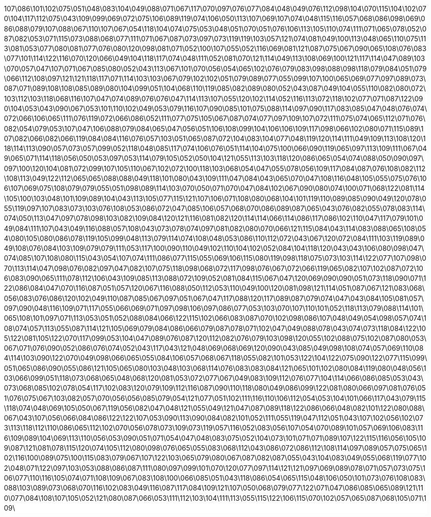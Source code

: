 107\086\101\102\075\051\048\083\104\049\088\071\067\117\070\097\076\077\084\048\049\076\112\098\104\070\115\104\102\070\104\117\112\075\043\109\099\069\072\075\106\089\119\074\106\050\113\107\069\107\074\048\115\116\057\068\086\098\069\086\088\079\107\088\067\110\107\067\054\118\104\074\075\053\048\051\070\051\076\106\113\105\110\074\111\071\065\078\052\087\082\053\071\115\073\088\068\077\111\071\067\087\073\097\073\119\119\103\057\121\074\081\049\100\113\048\065\110\075\113\081\053\077\080\081\077\076\080\120\098\081\071\052\100\107\055\052\116\069\081\121\087\075\067\090\065\108\076\083\077\101\114\122\116\070\120\066\049\104\118\117\074\048\111\052\081\070\121\114\049\113\108\069\100\121\117\114\047\089\103\070\057\047\107\071\067\085\080\052\043\113\067\101\070\056\054\065\102\076\079\083\098\088\098\118\079\084\051\079\066\112\108\097\121\121\118\117\071\114\103\103\067\079\102\102\051\079\089\077\055\099\107\100\065\069\077\097\089\073\087\071\089\108\108\085\089\080\104\099\051\104\068\110\119\085\082\089\080\052\043\087\049\104\055\110\082\080\072\103\112\103\118\068\116\107\047\074\089\076\076\047\114\113\107\055\120\102\114\052\116\113\072\118\102\077\071\087\122\090\104\053\043\090\067\053\101\110\102\049\053\079\116\107\090\085\101\075\088\114\097\090\117\083\085\047\048\076\074\072\066\106\065\111\076\119\072\066\086\052\111\077\075\105\067\087\074\077\097\109\107\072\111\075\074\065\112\071\076\082\054\079\053\107\047\106\088\079\084\065\047\056\051\106\108\099\104\106\106\109\117\098\066\102\080\071\115\089\107\082\066\082\066\119\084\084\116\076\057\103\051\065\087\072\104\083\104\077\048\119\120\114\111\049\109\113\108\120\118\114\113\090\057\073\057\099\052\118\048\085\117\074\106\076\051\114\104\075\100\066\090\119\065\097\113\109\111\067\049\065\071\114\118\056\050\053\097\053\114\079\105\052\050\104\121\055\113\103\118\120\086\065\054\074\088\050\090\097\097\100\120\104\081\072\099\107\105\110\067\102\072\100\118\103\068\054\047\055\078\056\109\117\084\087\076\108\082\112\108\113\049\122\112\065\065\088\088\049\118\101\080\043\109\111\047\084\043\065\070\047\108\116\048\105\055\075\076\106\107\069\075\108\079\079\055\051\098\089\114\103\070\050\071\070\047\084\102\067\090\080\074\100\071\068\122\081\114\105\100\103\048\101\109\089\104\043\113\105\077\115\121\107\106\071\108\080\068\104\101\119\110\089\085\090\049\120\078\055\119\097\107\083\073\103\076\108\053\086\072\047\085\106\057\068\070\086\089\087\065\043\076\082\055\078\083\114\074\050\113\047\097\078\098\103\082\109\084\120\121\116\081\082\120\114\114\066\114\086\117\086\102\110\047\117\079\101\049\084\111\107\043\049\116\088\057\108\043\073\078\074\097\081\082\080\070\066\121\115\084\043\114\083\088\065\108\054\080\105\080\086\078\119\105\099\048\113\079\114\074\108\048\053\086\110\112\072\043\067\120\072\084\111\103\119\089\049\108\076\084\103\109\079\079\111\053\117\100\090\110\049\102\110\104\102\052\084\104\118\120\043\043\106\080\098\047\074\085\107\108\080\115\043\054\107\074\111\086\077\115\055\069\106\115\080\119\098\118\075\073\103\114\122\077\107\098\070\113\114\047\098\076\082\097\047\082\107\075\118\098\068\072\117\098\076\067\072\066\119\065\082\107\102\087\072\106\083\090\065\111\078\112\106\043\109\085\113\088\072\109\052\081\084\115\067\047\120\069\090\090\051\073\118\090\071\122\086\084\047\070\116\087\051\057\120\067\116\088\050\112\053\110\049\100\120\081\098\121\114\051\087\067\121\083\068\056\083\076\086\120\102\049\110\087\085\067\097\051\067\047\117\088\120\117\089\087\079\074\047\043\084\105\081\057\097\090\048\116\109\071\117\055\066\069\071\097\098\106\097\086\077\053\103\070\107\110\101\052\118\113\079\088\114\101\065\108\101\097\071\113\053\051\052\088\084\066\122\115\102\066\083\087\070\102\098\086\107\048\049\054\098\057\074\108\074\057\113\055\087\114\121\105\069\079\084\086\066\079\087\078\071\102\047\049\088\078\043\074\073\118\084\122\105\122\081\105\122\070\117\099\053\104\047\089\076\087\120\112\082\076\079\103\098\120\055\102\088\075\102\087\080\053\067\071\076\090\052\086\076\074\052\043\117\043\121\048\069\068\069\120\090\043\085\049\098\108\074\057\069\110\084\114\103\090\122\070\049\098\066\065\055\084\106\057\068\067\118\055\082\101\053\122\104\122\075\090\122\077\115\099\051\065\086\090\055\086\121\105\065\080\103\048\103\068\114\076\083\083\084\121\065\101\102\080\084\119\080\048\056\103\066\099\051\118\073\068\065\048\068\120\081\053\072\077\067\049\083\109\112\076\077\104\114\066\086\085\053\043\073\068\085\102\078\054\117\102\083\120\079\109\112\116\087\090\110\118\080\049\086\099\122\081\080\066\097\081\076\051\076\075\067\103\082\057\070\056\056\085\079\054\121\077\051\102\111\116\110\106\112\054\053\104\101\066\117\043\079\115\118\074\048\069\105\050\067\119\056\082\047\048\121\055\049\121\047\087\089\118\122\086\066\048\082\101\122\080\088\067\043\107\056\066\084\086\122\122\107\053\090\113\090\084\082\101\052\111\055\119\047\112\051\043\107\102\056\102\073\113\118\112\110\086\065\112\102\070\056\078\073\109\073\119\057\116\052\083\056\107\054\070\089\101\057\069\106\083\116\109\089\104\069\113\110\056\053\090\051\071\054\047\048\083\075\052\104\073\101\071\071\089\107\122\115\116\056\105\109\087\121\081\078\115\120\074\105\112\080\098\076\065\055\083\068\112\043\086\072\086\112\108\114\097\089\057\075\065\102\116\100\089\075\100\115\083\079\067\107\122\103\065\079\080\067\087\082\087\055\043\104\083\049\055\068\119\077\102\048\071\122\097\103\053\088\086\087\111\080\097\099\101\070\120\077\097\114\121\121\097\069\089\078\071\057\073\075\106\077\110\116\105\074\071\108\109\067\083\108\100\066\085\051\043\118\086\054\065\115\048\106\050\101\073\076\108\083\088\103\089\073\068\070\116\102\083\049\116\087\117\084\109\121\107\050\068\079\077\122\071\047\086\085\065\089\121\110\077\084\108\107\105\052\121\080\087\066\053\111\112\103\104\111\113\055\115\122\106\115\070\102\057\065\087\068\105\071\109\